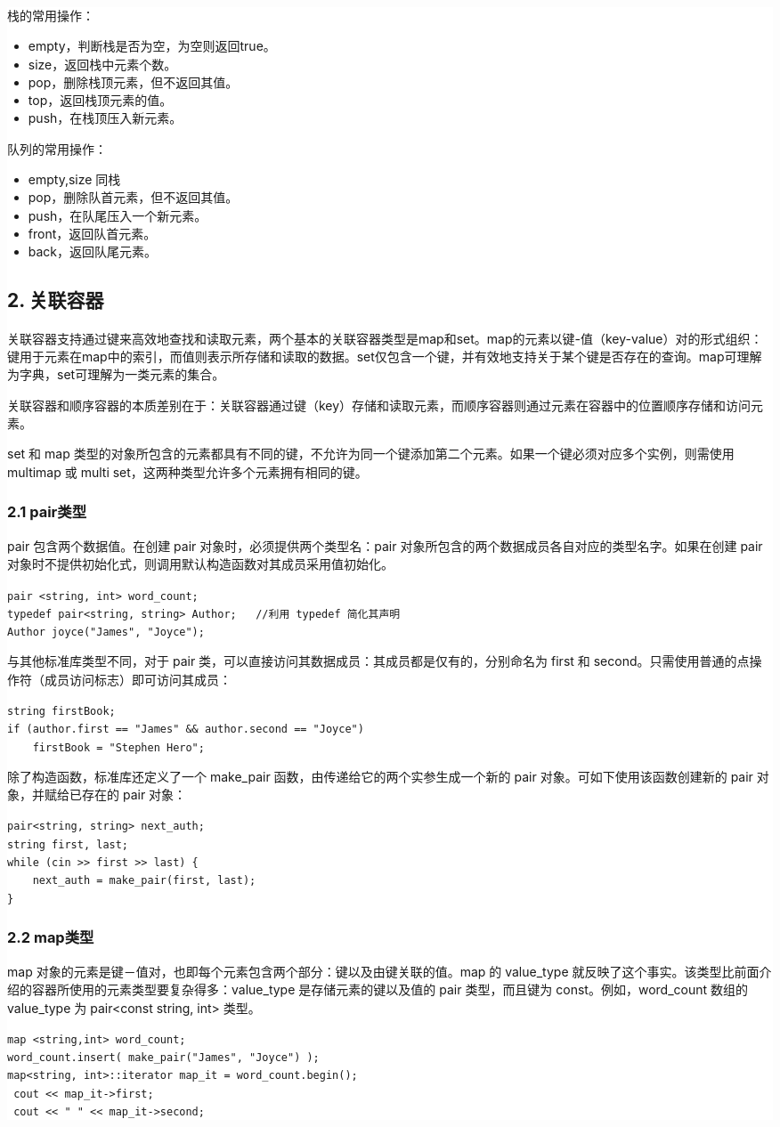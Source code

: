 栈的常用操作：
- empty，判断栈是否为空，为空则返回true。
- size，返回栈中元素个数。
- pop，删除栈顶元素，但不返回其值。
- top，返回栈顶元素的值。
- push，在栈顶压入新元素。

队列的常用操作：
- empty,size 同栈
- pop，删除队首元素，但不返回其值。
- push，在队尾压入一个新元素。
- front，返回队首元素。
- back，返回队尾元素。

## 2. 关联容器
关联容器支持通过键来高效地查找和读取元素，两个基本的关联容器类型是map和set。map的元素以键-值（key-value）对的形式组织：键用于元素在map中的索引，而值则表示所存储和读取的数据。set仅包含一个键，并有效地支持关于某个键是否存在的查询。map可理解为字典，set可理解为一类元素的集合。

关联容器和顺序容器的本质差别在于：关联容器通过键（key）存储和读取元素，而顺序容器则通过元素在容器中的位置顺序存储和访问元素。

set 和 map 类型的对象所包含的元素都具有不同的键，不允许为同一个键添加第二个元素。如果一个键必须对应多个实例，则需使用 multimap 或 multi set，这两种类型允许多个元素拥有相同的键。

### 2.1 pair类型
pair 包含两个数据值。在创建 pair 对象时，必须提供两个类型名：pair 对象所包含的两个数据成员各自对应的类型名字。如果在创建 pair 对象时不提供初始化式，则调用默认构造函数对其成员采用值初始化。
```
pair <string, int> word_count;
typedef pair<string, string> Author;   //利用 typedef 简化其声明
Author joyce("James", "Joyce");
```

与其他标准库类型不同，对于 pair 类，可以直接访问其数据成员：其成员都是仅有的，分别命名为 first 和 second。只需使用普通的点操作符（成员访问标志）即可访问其成员：
```
string firstBook; 
if (author.first == "James" && author.second == "Joyce") 
    firstBook = "Stephen Hero"; 
```

除了构造函数，标准库还定义了一个 make_pair 函数，由传递给它的两个实参生成一个新的 pair 对象。可如下使用该函数创建新的 pair 对象，并赋给已存在的 pair 对象：
```
pair<string, string> next_auth; 
string first, last; 
while (cin >> first >> last) { 
    next_auth = make_pair(first, last); 
} 
```

### 2.2 map类型
map 对象的元素是键－值对，也即每个元素包含两个部分：键以及由键关联的值。map 的 value_type 就反映了这个事实。该类型比前面介绍的容器所使用的元素类型要复杂得多：value_type 是存储元素的键以及值的 pair 类型，而且键为 const。例如，word_count 数组的 value_type 为 pair<const string, int> 类型。 

```
map <string,int> word_count;
word_count.insert( make_pair("James", "Joyce") );
map<string, int>::iterator map_it = word_count.begin(); 
 cout << map_it->first; 
 cout << " " << map_it->second;
```

